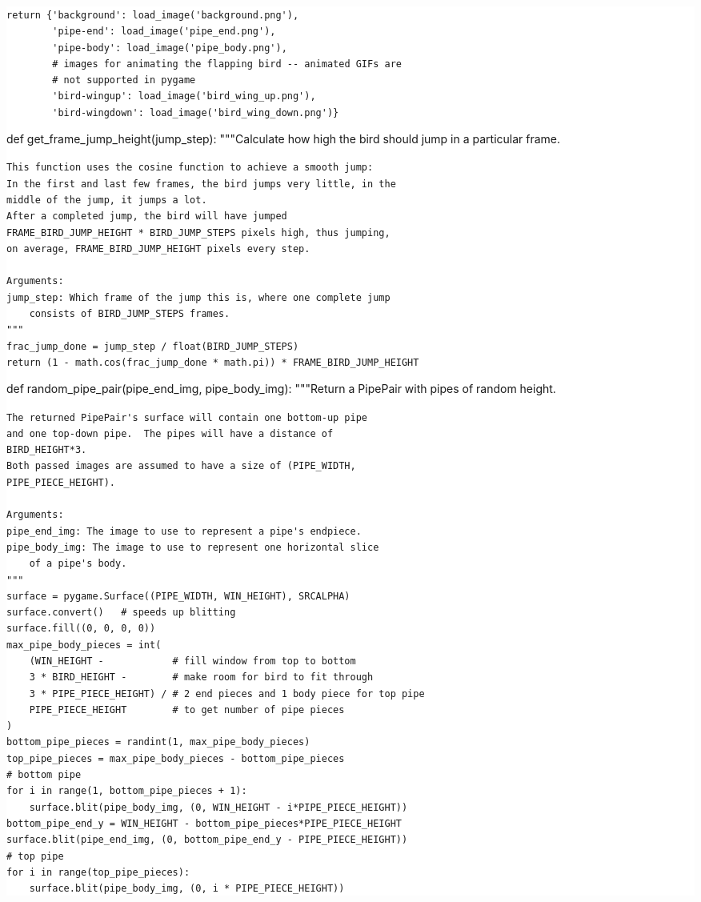    return {'background': load_image('background.png'),
            'pipe-end': load_image('pipe_end.png'),
            'pipe-body': load_image('pipe_body.png'),            
            # images for animating the flapping bird -- animated GIFs are
            # not supported in pygame
            'bird-wingup': load_image('bird_wing_up.png'),
            'bird-wingdown': load_image('bird_wing_down.png')}


def get_frame_jump_height(jump_step):
    """Calculate how high the bird should jump in a particular frame.

    This function uses the cosine function to achieve a smooth jump:
    In the first and last few frames, the bird jumps very little, in the
    middle of the jump, it jumps a lot.
    After a completed jump, the bird will have jumped
    FRAME_BIRD_JUMP_HEIGHT * BIRD_JUMP_STEPS pixels high, thus jumping,
    on average, FRAME_BIRD_JUMP_HEIGHT pixels every step.

    Arguments:
    jump_step: Which frame of the jump this is, where one complete jump
        consists of BIRD_JUMP_STEPS frames.
    """
    frac_jump_done = jump_step / float(BIRD_JUMP_STEPS)
    return (1 - math.cos(frac_jump_done * math.pi)) * FRAME_BIRD_JUMP_HEIGHT


def random_pipe_pair(pipe_end_img, pipe_body_img):
    """Return a PipePair with pipes of random height.

    The returned PipePair's surface will contain one bottom-up pipe
    and one top-down pipe.  The pipes will have a distance of
    BIRD_HEIGHT*3.
    Both passed images are assumed to have a size of (PIPE_WIDTH,
    PIPE_PIECE_HEIGHT).

    Arguments:
    pipe_end_img: The image to use to represent a pipe's endpiece.
    pipe_body_img: The image to use to represent one horizontal slice
        of a pipe's body.
    """
    surface = pygame.Surface((PIPE_WIDTH, WIN_HEIGHT), SRCALPHA)
    surface.convert()   # speeds up blitting
    surface.fill((0, 0, 0, 0))
    max_pipe_body_pieces = int(
        (WIN_HEIGHT -            # fill window from top to bottom
        3 * BIRD_HEIGHT -        # make room for bird to fit through
        3 * PIPE_PIECE_HEIGHT) / # 2 end pieces and 1 body piece for top pipe
        PIPE_PIECE_HEIGHT        # to get number of pipe pieces
    )
    bottom_pipe_pieces = randint(1, max_pipe_body_pieces)
    top_pipe_pieces = max_pipe_body_pieces - bottom_pipe_pieces
    # bottom pipe
    for i in range(1, bottom_pipe_pieces + 1):
        surface.blit(pipe_body_img, (0, WIN_HEIGHT - i*PIPE_PIECE_HEIGHT))
    bottom_pipe_end_y = WIN_HEIGHT - bottom_pipe_pieces*PIPE_PIECE_HEIGHT
    surface.blit(pipe_end_img, (0, bottom_pipe_end_y - PIPE_PIECE_HEIGHT))
    # top pipe
    for i in range(top_pipe_pieces):
        surface.blit(pipe_body_img, (0, i * PIPE_PIECE_HEIGHT))